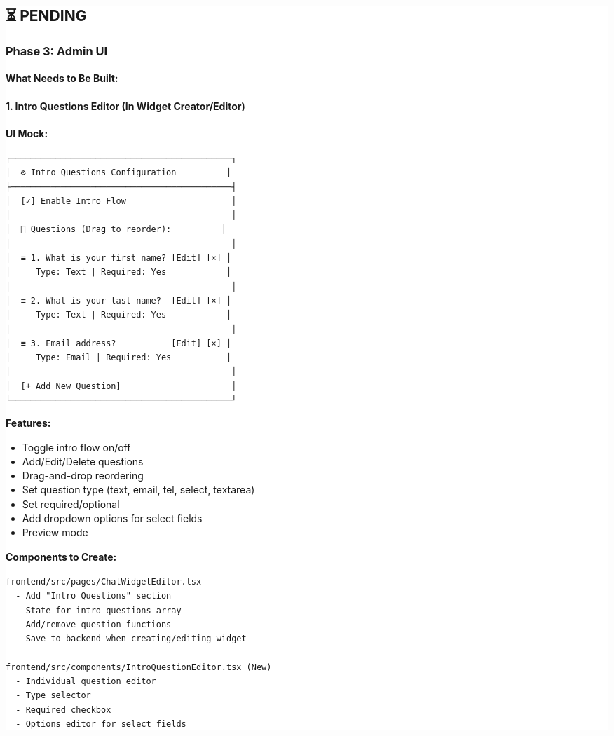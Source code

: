 ## ⏳ **PENDING**

### **Phase 3: Admin UI**

**What Needs to Be Built:**

#### **1. Intro Questions Editor** (In Widget Creator/Editor)

**UI Mock:**
```
┌────────────────────────────────────────────┐
│  ⚙️ Intro Questions Configuration          │
├────────────────────────────────────────────┤
│  [✓] Enable Intro Flow                     │
│                                            │
│  📝 Questions (Drag to reorder):          │
│                                            │
│  ≡ 1. What is your first name? [Edit] [×] │
│     Type: Text | Required: Yes            │
│                                            │
│  ≡ 2. What is your last name?  [Edit] [×] │
│     Type: Text | Required: Yes            │
│                                            │
│  ≡ 3. Email address?           [Edit] [×] │
│     Type: Email | Required: Yes           │
│                                            │
│  [+ Add New Question]                      │
└────────────────────────────────────────────┘
```

**Features:**
- Toggle intro flow on/off
- Add/Edit/Delete questions
- Drag-and-drop reordering
- Set question type (text, email, tel, select, textarea)
- Set required/optional
- Add dropdown options for select fields
- Preview mode

**Components to Create:**
```
frontend/src/pages/ChatWidgetEditor.tsx
  - Add "Intro Questions" section
  - State for intro_questions array
  - Add/remove question functions
  - Save to backend when creating/editing widget

frontend/src/components/IntroQuestionEditor.tsx (New)
  - Individual question editor
  - Type selector
  - Required checkbox
  - Options editor for select fields
```
